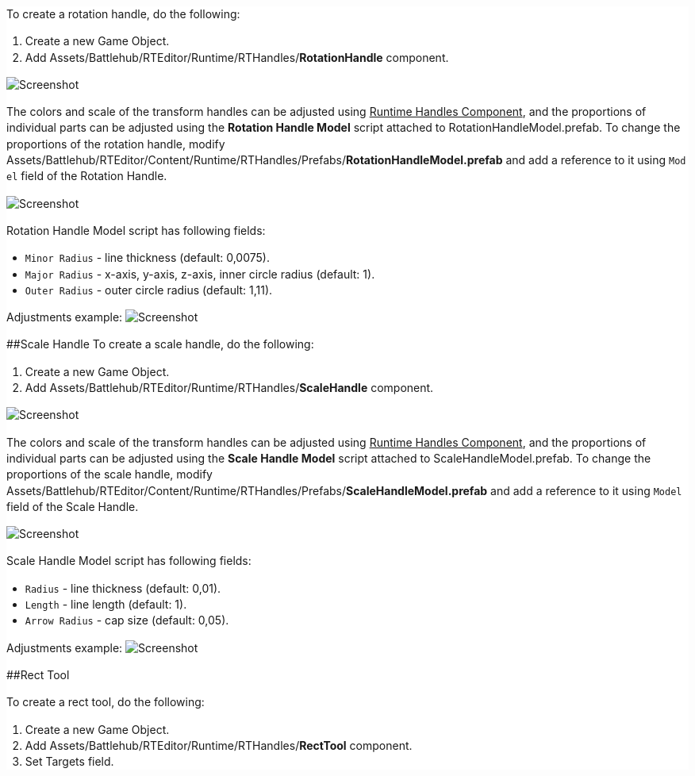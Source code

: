 To create a rotation handle, do the following:

   1. Create a new Game Object.
   2. Add Assets/Battlehub/RTEditor/Runtime/RTHandles/__RotationHandle__ component.

![Screenshot](~/resources/img/transform-handels/rotation-handle/create-rotation-handle.png)

The colors and scale of the transform handles can be adjusted using [Runtime Handles Component](#runtime-handles-component), and the proportions of individual parts can be adjusted using the __Rotation Handle Model__ script attached to RotationHandleModel.prefab. 
To change the proportions of the rotation handle, modify Assets/Battlehub/RTEditor/Content/Runtime/RTHandles/Prefabs/__RotationHandleModel.prefab__ and add a reference to it using `Model` field of the Rotation Handle.

![Screenshot](~/resources/img/transform-handels/rotation-handle/set-model-field.png)

Rotation Handle Model script has following fields:

   * `Minor Radius` - line thickness (default: 0,0075).
   * `Major Radius` - x-axis, y-axis, z-axis, inner circle radius (default: 1).
   * `Outer Radius` - outer circle radius (default: 1,11).
   
Adjustments example:
![Screenshot](~/resources/img/transform-handels/rotation-handle/rotation-handle-model-adjustment.png)
   
##Scale Handle
To create a scale handle, do the following:

   1. Create a new Game Object.
   2. Add Assets/Battlehub/RTEditor/Runtime/RTHandles/__ScaleHandle__ component.
   
![Screenshot](~/resources/img/transform-handels/scale-handle/create-scale-handle.png)

The colors and scale of the transform handles can be adjusted using [Runtime Handles Component](#runtime-handles-component), and the proportions of individual parts can be adjusted using the __Scale Handle Model__ script attached to ScaleHandleModel.prefab. 
To change the proportions of the scale handle, modify Assets/Battlehub/RTEditor/Content/Runtime/RTHandles/Prefabs/__ScaleHandleModel.prefab__ and add a reference to it using `Model` field of the Scale Handle.

![Screenshot](~/resources/img/transform-handels/scale-handle/set-model-field.png)

Scale Handle Model script has following fields:

   * `Radius` - line thickness (default: 0,01).
   * `Length` - line length (default: 1).
   * `Arrow Radius` - cap size (default: 0,05).

Adjustments example:
![Screenshot](~/resources/img/transform-handels/scale-handle/scale-handle-model-adjustment.png)

##Rect Tool

To create a rect tool, do the following:

   1. Create a new Game Object.
   2. Add Assets/Battlehub/RTEditor/Runtime/RTHandles/__RectTool__ component.
   3. Set Targets field.
      